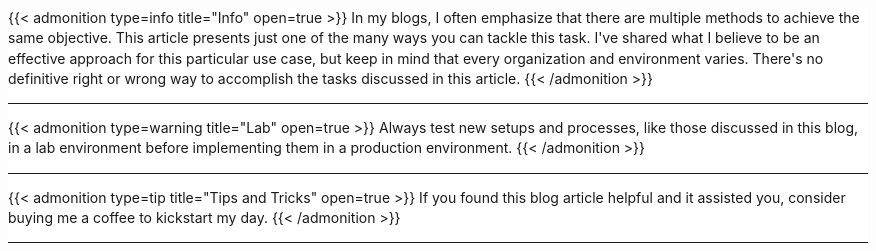 
{{< admonition type=info title="Info" open=true >}}
In my blogs, I often emphasize that there are multiple methods to achieve the same objective. This article presents just one of the many ways you can tackle this task. I've shared what I believe to be an effective approach for this particular use case, but keep in mind that every organization and environment varies. There's no definitive right or wrong way to accomplish the tasks discussed in this article.
{{< /admonition >}}

---

{{< admonition type=warning title="Lab" open=true >}}
Always test new setups and processes, like those discussed in this blog, in a lab environment before implementing them in a production environment.
{{< /admonition >}}

---

{{< admonition type=tip title="Tips and Tricks" open=true >}}
If you found this blog article helpful and it assisted you, consider buying me a coffee to kickstart my day.
{{< /admonition >}}

<center>
<script type="text/javascript" src="https://cdnjs.buymeacoffee.com/1.0.0/button.prod.min.js" data-name="bmc-button" data-slug="dalehassinger" data-color="#FFDD00" data-emoji=""  data-font="Cookie" data-text="Buy me a coffee" data-outline-color="#000000" data-font-color="#000000" data-coffee-color="#ffffff" ></script>
</center>

---
